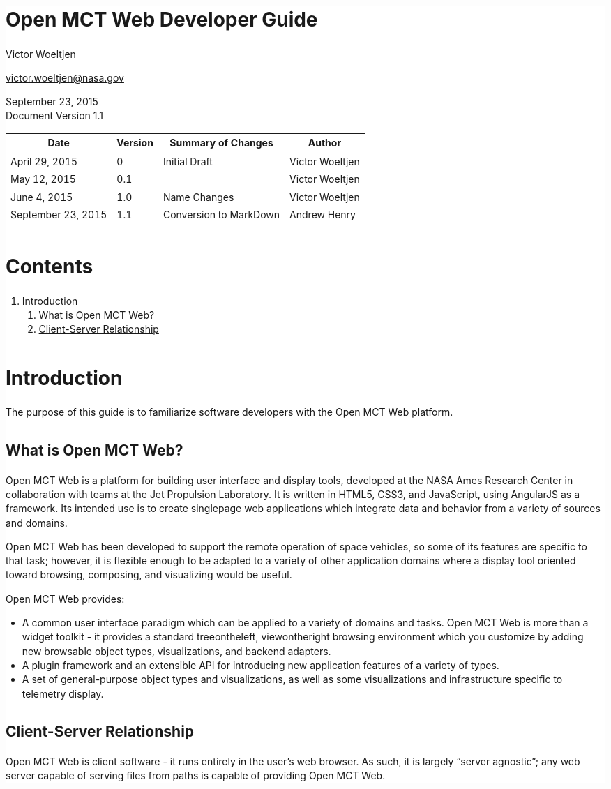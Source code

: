 # Open MCT Web Developer Guide
Victor Woeltjen

[victor.woeltjen@nasa.gov](mailto:victor.woeltjen@nasa.gov)

September 23, 2015  
Document Version 1.1  

Date                | Version   | Summary of Changes      | Author
------------------- | --------- | ----------------------- | ---------------
April 29, 2015      | 0         | Initial Draft           | Victor Woeltjen
May 12, 2015        | 0.1       |                         | Victor Woeltjen
June 4, 2015        | 1.0       | Name Changes            | Victor Woeltjen
September 23, 2015  | 1.1       | Conversion to MarkDown  | Andrew Henry

# Contents  
1.  [Introduction](#Introduction)  
    1. [What is Open MCT Web?](#What-is-Open-MCT-Web-)
    2. [Client-Server Relationship](#Client-Server-Relationship)

# Introduction
The purpose of this guide is to familiarize software developers with the Open
MCT Web platform.

## What is Open MCT Web?
Open MCT Web is a platform for building user interface and display tools,
developed at the NASA Ames Research Center in collaboration with teams at the
Jet Propulsion Laboratory. It is written in HTML5, CSS3, and JavaScript, using 
[AngularJS](h​ttp://www.angularjs.org) as a framework. Its intended use is to 
create single­page web applications which integrate data and behavior from a 
variety of sources and domains.

Open MCT Web has been developed to support the remote operation of space
vehicles, so some of its features are specific to that task; however, it is
flexible enough to be adapted to a variety of other application domains where a
display tool oriented toward browsing, composing, and visualizing would be
useful.

Open MCT Web provides:

*  A common user interface paradigm which can be applied to a variety of domains
and tasks. Open MCT Web is more than a widget toolkit - it provides a standard
tree­on­the­left, view­on­the­right browsing environment which you customize by
adding new browsable object types, visualizations, and back­end adapters.  
*  A plugin framework and an extensible API for introducing new application
features of a variety of types.  
*  A set of general-purpose object types and visualizations, as well as some
visualizations and infrastructure specific to telemetry display.

## Client-Server Relationship
Open MCT Web is client software - it runs entirely in the user’s web browser. As
such, it is largely “server agnostic”; any web server capable of serving files
from paths is capable of providing Open MCT Web.
